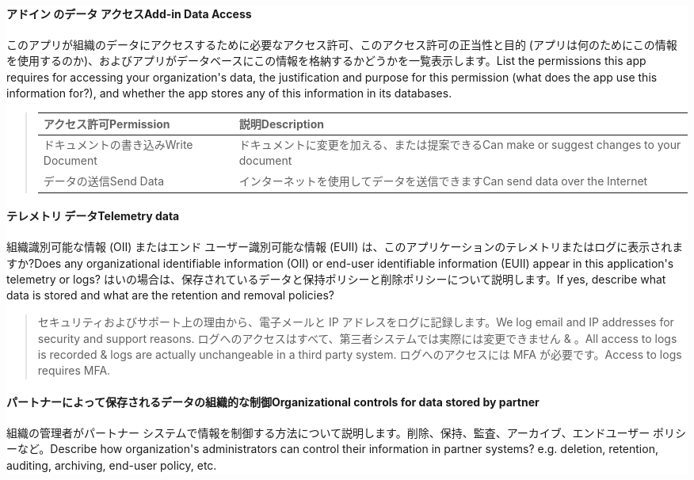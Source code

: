 

#### <a name="add-in-data-access"></a><span data-ttu-id="42837-172">アドイン のデータ アクセス</span><span class="sxs-lookup"><span data-stu-id="42837-172">Add-in Data Access</span></span>

<span data-ttu-id="42837-173">このアプリが組織のデータにアクセスするために必要なアクセス許可、このアクセス許可の正当性と目的 (アプリは何のためにこの情報を使用するのか)、およびアプリがデータベースにこの情報を格納するかどうかを一覧表示します。</span><span class="sxs-lookup"><span data-stu-id="42837-173">List the permissions this app requires for accessing your organization's data, the justification and purpose for this permission (what does the app use this information for?), and whether the app stores any of this information in its databases.</span></span>

>| <span data-ttu-id="42837-174">**アクセス許可**</span><span class="sxs-lookup"><span data-stu-id="42837-174">**Permission**</span></span>  | <span data-ttu-id="42837-175">**説明**</span><span class="sxs-lookup"><span data-stu-id="42837-175">**Description**</span></span> |
>|:----------------|:----------------|
>| <span data-ttu-id="42837-176">ドキュメントの書き込み</span><span class="sxs-lookup"><span data-stu-id="42837-176">Write Document</span></span> | <span data-ttu-id="42837-177">ドキュメントに変更を加える、または提案できる</span><span class="sxs-lookup"><span data-stu-id="42837-177">Can make or suggest changes to your document</span></span> |
>| <span data-ttu-id="42837-178">データの送信</span><span class="sxs-lookup"><span data-stu-id="42837-178">Send Data</span></span> | <span data-ttu-id="42837-179">インターネットを使用してデータを送信できます</span><span class="sxs-lookup"><span data-stu-id="42837-179">Can send data over the Internet</span></span> |

#### <a name="telemetry-data"></a><span data-ttu-id="42837-180">テレメトリ データ</span><span class="sxs-lookup"><span data-stu-id="42837-180">Telemetry data</span></span>

<span data-ttu-id="42837-181">組織識別可能な情報 (OII) またはエンド ユーザー識別可能な情報 (EUII) は、このアプリケーションのテレメトリまたはログに表示されますか?</span><span class="sxs-lookup"><span data-stu-id="42837-181">Does any organizational identifiable information (OII) or end-user identifiable information (EUII) appear in this application's telemetry or logs?</span></span> <span data-ttu-id="42837-182">はいの場合は、保存されているデータと保持ポリシーと削除ポリシーについて説明します。</span><span class="sxs-lookup"><span data-stu-id="42837-182">If yes, describe what data is stored and what are the retention and removal policies?</span></span>

><span data-ttu-id="42837-183">セキュリティおよびサポート上の理由から、電子メールと IP アドレスをログに記録します。</span><span class="sxs-lookup"><span data-stu-id="42837-183">We log email and IP addresses for security and support reasons.</span></span> <span data-ttu-id="42837-184">ログへのアクセスはすべて、第三者システムでは実際には変更できません &amp; 。</span><span class="sxs-lookup"><span data-stu-id="42837-184">All access to logs is recorded &amp; logs are actually unchangeable in a third party system.</span></span> <span data-ttu-id="42837-185">ログへのアクセスには MFA が必要です。</span><span class="sxs-lookup"><span data-stu-id="42837-185">Access to logs requires MFA.</span></span>

#### <a name="organizational-controls-for-data-stored-by-partner"></a><span data-ttu-id="42837-186">パートナーによって保存されるデータの組織的な制御</span><span class="sxs-lookup"><span data-stu-id="42837-186">Organizational controls for data stored by partner</span></span>

<span data-ttu-id="42837-187">組織の管理者がパートナー システムで情報を制御する方法について説明します。削除、保持、監査、アーカイブ、エンドユーザー ポリシーなど。</span><span class="sxs-lookup"><span data-stu-id="42837-187">Describe how organization's administrators can control their information in partner systems? e.g. deletion, retention, auditing, archiving, end-user policy, etc.</span></span>
